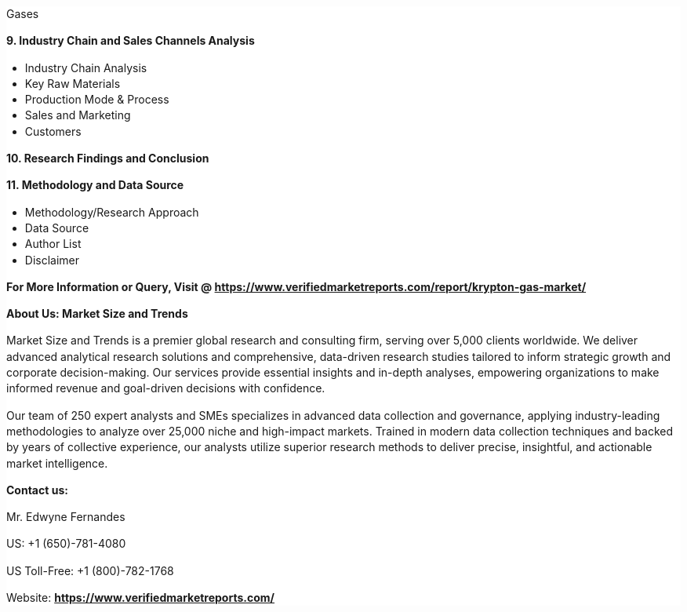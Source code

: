 Gases</strong></p><p><strong>9. Industry Chain and Sales Channels Analysis</strong></p><ul><li>Industry Chain Analysis</li><li>Key Raw Materials</li><li>Production Mode &amp; Process</li><li>Sales and Marketing</li><li>Customers</li></ul><p><strong>10. Research Findings and Conclusion</strong></p><p><strong>11. Methodology and Data Source</strong></p><ul><li>Methodology/Research Approach</li><li>Data Source</li><li>Author List</li><li>Disclaimer</li></ul></p><p><strong>For More Information or Query, Visit @ <a href="https://www.verifiedmarketreports.com/report/krypton-gas-market/">https://www.verifiedmarketreports.com/report/krypton-gas-market/</a></strong></p><p><strong>About Us: Market Size and Trends</strong></p><p>Market Size and Trends is a premier global research and consulting firm, serving over 5,000 clients worldwide. We deliver advanced analytical research solutions and comprehensive, data-driven research studies tailored to inform strategic growth and corporate decision-making. Our services provide essential insights and in-depth analyses, empowering organizations to make informed revenue and goal-driven decisions with confidence.</p><p>Our team of 250 expert analysts and SMEs specializes in advanced data collection and governance, applying industry-leading methodologies to analyze over 25,000 niche and high-impact markets. Trained in modern data collection techniques and backed by years of collective experience, our analysts utilize superior research methods to deliver precise, insightful, and actionable market intelligence.</p><p><strong>Contact us:</strong></p><p>Mr. Edwyne Fernandes</p><p>US: +1 (650)-781-4080</p><p>US Toll-Free: +1 (800)-782-1768</p><p>Website: <strong><a href="https://www.verifiedmarketreports.com/">https://www.verifiedmarketreports.com/</a></strong></p>

